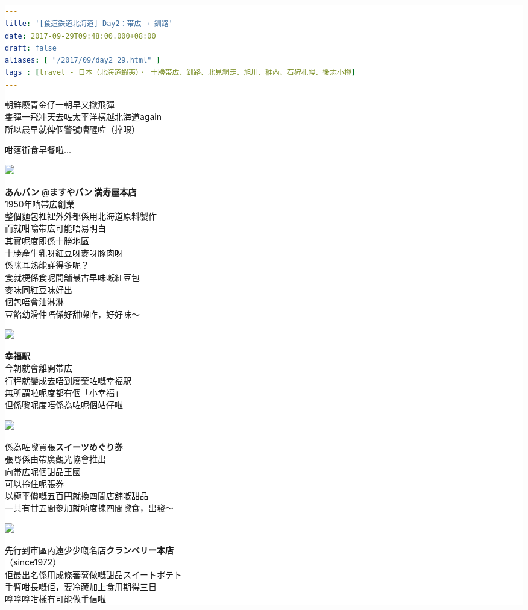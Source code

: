 ```yaml
---
title: '[食道鉄道北海道] Day2：帯広 → 釧路'
date: 2017-09-29T09:48:00.000+08:00
draft: false
aliases: [ "/2017/09/day2_29.html" ]
tags : [travel - 日本（北海道蝦夷）・ 十勝帯広、釧路、北見網走、旭川、稚內、石狩札幌、後志小樽]
---
```


朝鮮廢青金仔一朝早又撳飛彈  
隻彈一飛冲天去咗太平洋橫越北海道again  
所以晨早就俾個警號嘈醒咗（捽眼）  
  
咁落街食早餐啦...  

[![](https://c1.staticflickr.com/5/4435/37258598431_a340536ffb_z.jpg)](https://c1.staticflickr.com/5/4435/37258598431_a340536ffb_z.jpg)

**あんパン** @**ますやパン 満寿屋本店**  
1950年响帯広創業  
整個麵包裡裡外外都係用北海道原料製作  
而就咁噏帯広可能唔易明白  
其實呢度即係十勝地區  
十勝產牛乳呀紅豆呀麥呀豚肉呀  
係咪耳熟能詳得多呢？  
食就梗係食呢間舖最古早味嘅紅豆包  
麥味同紅豆味好出  
個包唔會油淋淋  
豆餡幼滑仲唔係好甜㗎咋，好好味～  

[![](https://c1.staticflickr.com/5/4508/37258597981_af16be3c0a_z.jpg)](https://c1.staticflickr.com/5/4508/37258597981_af16be3c0a_z.jpg)

**幸福駅**  
今朝就會離開帯広  
行程就變成去唔到廢棄咗嘅幸福駅  
無所謂啦呢度都有個「小幸福」  
但係嚟呢度唔係為咗呢個站仔啦  

[![](https://c1.staticflickr.com/5/4426/37258597571_c079a1ae6f_z.jpg)](https://c1.staticflickr.com/5/4426/37258597571_c079a1ae6f_z.jpg)

係為咗嚟買張**スイーツめぐり券**  
張嘢係由帶廣觀光協會推出  
向帯広呢個甜品王國  
可以拎住呢張券  
以極平價嘅五百円就換四間店舖嘅甜品  
一共有廿五間參加就响度揀四間嚟食，出發～  

[![](https://c1.staticflickr.com/5/4409/37229840572_6a70a83952_z.jpg)](https://c1.staticflickr.com/5/4409/37229840572_6a70a83952_z.jpg)

先行到市區內遠少少嘅名店**クランベリー本店**  
（since1972）  
佢最出名係用成條蕃薯做嘅甜品スイートポテト  
手臂咁長嘅佢，要冷藏加上食用期得三日  
嗱嗱嗱咁樣冇可能做手信啦  
